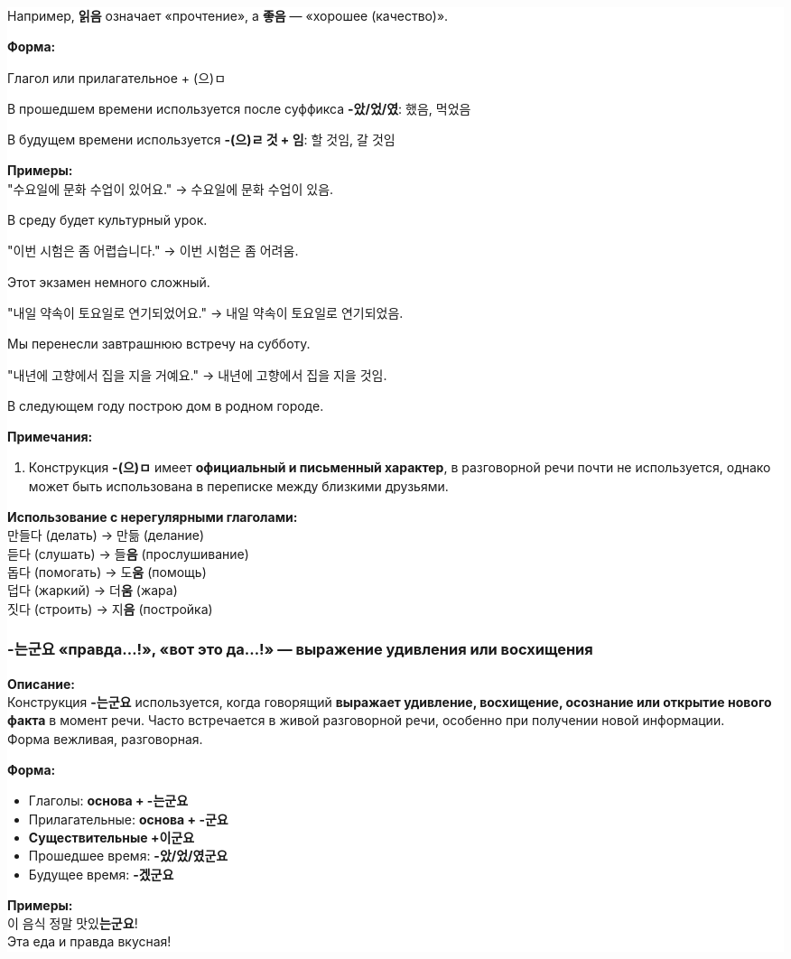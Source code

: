 Например, **읽음** означает «прочтение», а **좋음** — «хорошее (качество)».

**Форма:**

Глагол или прилагательное + (으)ㅁ

В прошедшем времени используется после суффикса **\-았/었/였**: 했음, 먹었음

В будущем времени используется **\-(으)ㄹ 것 + 임**: 할 것임, 갈 것임

**Примеры:**  
"수요일에 문화 수업이 있어요." → 수요일에 문화 수업이 있음.

В среду будет культурный урок.

"이번 시험은 좀 어렵습니다." → 이번 시험은 좀 어려움.

Этот экзамен немного сложный.

"내일 약속이 토요일로 연기되었어요." → 내일 약속이 토요일로 연기되었음.

Мы перенесли завтрашнюю встречу на субботу.

"내년에 고향에서 집을 지을 거예요." → 내년에 고향에서 집을 지을 것임.

В следующем году построю дом в родном городе.

**Примечания:**

1. Конструкция **\-(으)ㅁ** имеет **официальный и письменный характер**, в разговорной речи почти не используется, однако может быть использована в переписке между близкими друзьями.

**Использование с нерегулярными глаголами:**  
만들다 (делать) → 만듦 (делание)  
듣다 (слушать) → 들**음** (прослушивание)  
돕다 (помогать) → 도**움** (помощь)  
덥다 (жаркий) → 더**움** (жара)  
짓다 (строить) → 지**음** (постройка)

### **\-는군요** **«правда…!», «вот это да…!» — выражение удивления или восхищения**

**Описание:**  
Конструкция **\-는군요** используется, когда говорящий **выражает удивление, восхищение, осознание или открытие нового факта** в момент речи. Часто встречается в живой разговорной речи, особенно при получении новой информации.  
Форма вежливая, разговорная.

**Форма:**

- Глаголы: **основа + -는군요**
- Прилагательные: **основа + -군요**
- **Существительные +이군요**
- Прошедшее время: **\-았/었/였군요**
- Будущее время: **\-겠군요**

**Примеры:**  
이 음식 정말 맛있**는군요**!  
Эта еда и правда вкусная!
